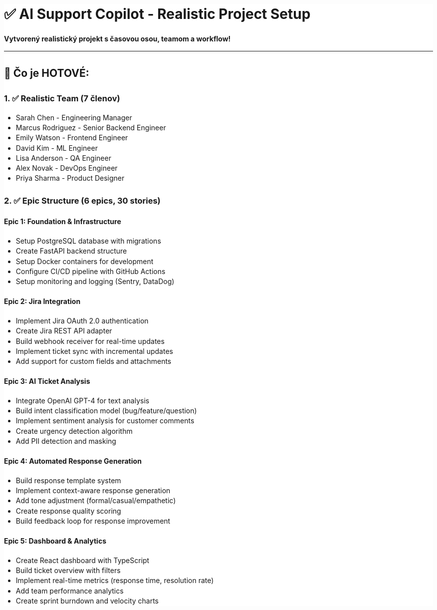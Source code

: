 # ✅ AI Support Copilot - Realistic Project Setup

**Vytvorený realistický projekt s časovou osou, teamom a workflow!**

---

## 🎉 **Čo je HOTOVÉ:**

### **1. ✅ Realistic Team (7 členov)**
- Sarah Chen - Engineering Manager
- Marcus Rodriguez - Senior Backend Engineer
- Emily Watson - Frontend Engineer
- David Kim - ML Engineer
- Lisa Anderson - QA Engineer
- Alex Novak - DevOps Engineer
- Priya Sharma - Product Designer

### **2. ✅ Epic Structure (6 epics, 30 stories)**

#### **Epic 1: Foundation & Infrastructure**
- Setup PostgreSQL database with migrations
- Create FastAPI backend structure
- Setup Docker containers for development
- Configure CI/CD pipeline with GitHub Actions
- Setup monitoring and logging (Sentry, DataDog)

#### **Epic 2: Jira Integration**
- Implement Jira OAuth 2.0 authentication
- Create Jira REST API adapter
- Build webhook receiver for real-time updates
- Implement ticket sync with incremental updates
- Add support for custom fields and attachments

#### **Epic 3: AI Ticket Analysis**
- Integrate OpenAI GPT-4 for text analysis
- Build intent classification model (bug/feature/question)
- Implement sentiment analysis for customer comments
- Create urgency detection algorithm
- Add PII detection and masking

#### **Epic 4: Automated Response Generation**
- Build response template system
- Implement context-aware response generation
- Add tone adjustment (formal/casual/empathetic)
- Create response quality scoring
- Build feedback loop for response improvement

#### **Epic 5: Dashboard & Analytics**
- Create React dashboard with TypeScript
- Build ticket overview with filters
- Implement real-time metrics (response time, resolution rate)
- Add team performance analytics
- Create sprint burndown and velocity charts
